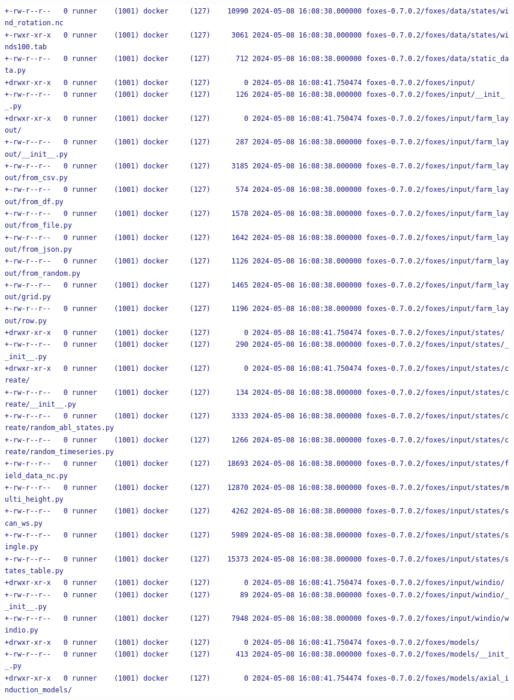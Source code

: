 ```diff
+-rw-r--r--   0 runner    (1001) docker     (127)    10990 2024-05-08 16:08:38.000000 foxes-0.7.0.2/foxes/data/states/wind_rotation.nc
+-rwxr-xr-x   0 runner    (1001) docker     (127)     3061 2024-05-08 16:08:38.000000 foxes-0.7.0.2/foxes/data/states/winds100.tab
+-rw-r--r--   0 runner    (1001) docker     (127)      712 2024-05-08 16:08:38.000000 foxes-0.7.0.2/foxes/data/static_data.py
+drwxr-xr-x   0 runner    (1001) docker     (127)        0 2024-05-08 16:08:41.750474 foxes-0.7.0.2/foxes/input/
+-rw-r--r--   0 runner    (1001) docker     (127)      126 2024-05-08 16:08:38.000000 foxes-0.7.0.2/foxes/input/__init__.py
+drwxr-xr-x   0 runner    (1001) docker     (127)        0 2024-05-08 16:08:41.750474 foxes-0.7.0.2/foxes/input/farm_layout/
+-rw-r--r--   0 runner    (1001) docker     (127)      287 2024-05-08 16:08:38.000000 foxes-0.7.0.2/foxes/input/farm_layout/__init__.py
+-rw-r--r--   0 runner    (1001) docker     (127)     3185 2024-05-08 16:08:38.000000 foxes-0.7.0.2/foxes/input/farm_layout/from_csv.py
+-rw-r--r--   0 runner    (1001) docker     (127)      574 2024-05-08 16:08:38.000000 foxes-0.7.0.2/foxes/input/farm_layout/from_df.py
+-rw-r--r--   0 runner    (1001) docker     (127)     1578 2024-05-08 16:08:38.000000 foxes-0.7.0.2/foxes/input/farm_layout/from_file.py
+-rw-r--r--   0 runner    (1001) docker     (127)     1642 2024-05-08 16:08:38.000000 foxes-0.7.0.2/foxes/input/farm_layout/from_json.py
+-rw-r--r--   0 runner    (1001) docker     (127)     1126 2024-05-08 16:08:38.000000 foxes-0.7.0.2/foxes/input/farm_layout/from_random.py
+-rw-r--r--   0 runner    (1001) docker     (127)     1465 2024-05-08 16:08:38.000000 foxes-0.7.0.2/foxes/input/farm_layout/grid.py
+-rw-r--r--   0 runner    (1001) docker     (127)     1196 2024-05-08 16:08:38.000000 foxes-0.7.0.2/foxes/input/farm_layout/row.py
+drwxr-xr-x   0 runner    (1001) docker     (127)        0 2024-05-08 16:08:41.750474 foxes-0.7.0.2/foxes/input/states/
+-rw-r--r--   0 runner    (1001) docker     (127)      290 2024-05-08 16:08:38.000000 foxes-0.7.0.2/foxes/input/states/__init__.py
+drwxr-xr-x   0 runner    (1001) docker     (127)        0 2024-05-08 16:08:41.750474 foxes-0.7.0.2/foxes/input/states/create/
+-rw-r--r--   0 runner    (1001) docker     (127)      134 2024-05-08 16:08:38.000000 foxes-0.7.0.2/foxes/input/states/create/__init__.py
+-rw-r--r--   0 runner    (1001) docker     (127)     3333 2024-05-08 16:08:38.000000 foxes-0.7.0.2/foxes/input/states/create/random_abl_states.py
+-rw-r--r--   0 runner    (1001) docker     (127)     1266 2024-05-08 16:08:38.000000 foxes-0.7.0.2/foxes/input/states/create/random_timeseries.py
+-rw-r--r--   0 runner    (1001) docker     (127)    18693 2024-05-08 16:08:38.000000 foxes-0.7.0.2/foxes/input/states/field_data_nc.py
+-rw-r--r--   0 runner    (1001) docker     (127)    12870 2024-05-08 16:08:38.000000 foxes-0.7.0.2/foxes/input/states/multi_height.py
+-rw-r--r--   0 runner    (1001) docker     (127)     4262 2024-05-08 16:08:38.000000 foxes-0.7.0.2/foxes/input/states/scan_ws.py
+-rw-r--r--   0 runner    (1001) docker     (127)     5989 2024-05-08 16:08:38.000000 foxes-0.7.0.2/foxes/input/states/single.py
+-rw-r--r--   0 runner    (1001) docker     (127)    15373 2024-05-08 16:08:38.000000 foxes-0.7.0.2/foxes/input/states/states_table.py
+drwxr-xr-x   0 runner    (1001) docker     (127)        0 2024-05-08 16:08:41.750474 foxes-0.7.0.2/foxes/input/windio/
+-rw-r--r--   0 runner    (1001) docker     (127)       89 2024-05-08 16:08:38.000000 foxes-0.7.0.2/foxes/input/windio/__init__.py
+-rw-r--r--   0 runner    (1001) docker     (127)     7948 2024-05-08 16:08:38.000000 foxes-0.7.0.2/foxes/input/windio/windio.py
+drwxr-xr-x   0 runner    (1001) docker     (127)        0 2024-05-08 16:08:41.750474 foxes-0.7.0.2/foxes/models/
+-rw-r--r--   0 runner    (1001) docker     (127)      413 2024-05-08 16:08:38.000000 foxes-0.7.0.2/foxes/models/__init__.py
+drwxr-xr-x   0 runner    (1001) docker     (127)        0 2024-05-08 16:08:41.754474 foxes-0.7.0.2/foxes/models/axial_induction_models/
```